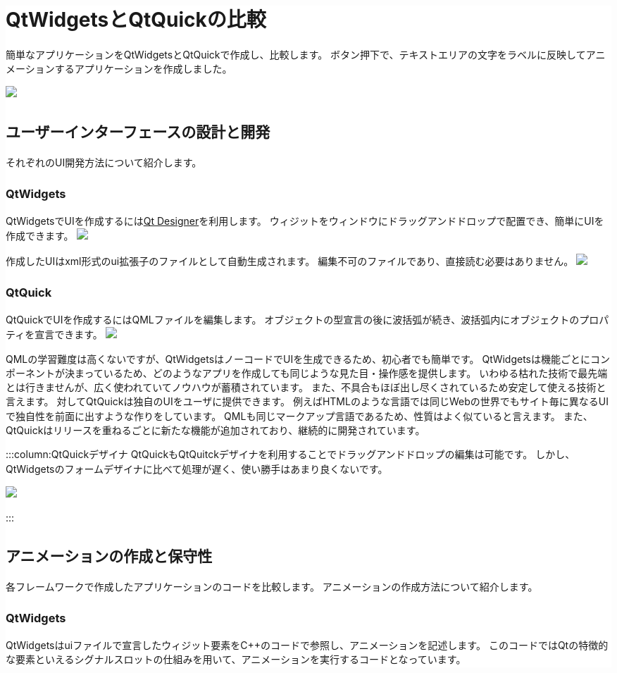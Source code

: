 # QtWidgetsとQtQuickの比較
簡単なアプリケーションをQtWidgetsとQtQuickで作成し、比較します。
ボタン押下で、テキストエリアの文字をラベルに反映してアニメーションするアプリケーションを作成しました。

![](/img/robotics/gui/qt_sample_app.gif)


## ユーザーインターフェースの設計と開発
それぞれのUI開発方法について紹介します。  
  
### QtWidgets
QtWidgetsでUIを作成するには[Qt Designer](https://doc.qt.io/qt-6/qtdesigner-manual.html)を利用します。
ウィジットをウィンドウにドラッグアンドドロップで配置でき、簡単にUIを作成できます。
![](/img/robotics/gui/qt_ui_designer.png)

作成したUIはxml形式のui拡張子のファイルとして自動生成されます。
編集不可のファイルであり、直接読む必要はありません。
![](/img/robotics/gui/qt_ui_file.png)


### QtQuick
QtQuickでUIを作成するにはQMLファイルを編集します。
オブジェクトの型宣言の後に波括弧が続き、波括弧内にオブジェクトのプロパティを宣言できます。
![](/img/robotics/gui/qt_qml_file.png)

QMLの学習難度は高くないですが、QtWidgetsはノーコードでUIを生成できるため、初心者でも簡単です。
QtWidgetsは機能ごとにコンポーネントが決まっているため、どのようなアプリを作成しても同じような見た目・操作感を提供します。
いわゆる枯れた技術で最先端とは行きませんが、広く使われていてノウハウが蓄積されています。
また、不具合もほぼ出し尽くされているため安定して使える技術と言えます。
対してQtQuickは独自のUIをユーザに提供できます。
例えばHTMLのような言語では同じWebの世界でもサイト毎に異なるUIで独自性を前面に出すような作りをしています。
QMLも同じマークアップ言語であるため、性質はよく似ていると言えます。
また、QtQuickはリリースを重ねるごとに新たな機能が追加されており、継続的に開発されています。

:::column:QtQuickデザイナ
QtQuickもQtQuitckデザイナを利用することでドラッグアンドドロップの編集は可能です。
しかし、QtWidgetsのフォームデザイナに比べて処理が遅く、使い勝手はあまり良くないです。

![](/img/robotics/gui/qt_quick_designer.png)

:::

## アニメーションの作成と保守性
各フレームワークで作成したアプリケーションのコードを比較します。
アニメーションの作成方法について紹介します。

### QtWidgets
QtWidgetsはuiファイルで宣言したウィジット要素をC++のコードで参照し、アニメーションを記述します。
このコードではQtの特徴的な要素といえるシグナルスロットの仕組みを用いて、アニメーションを実行するコードとなっています。
